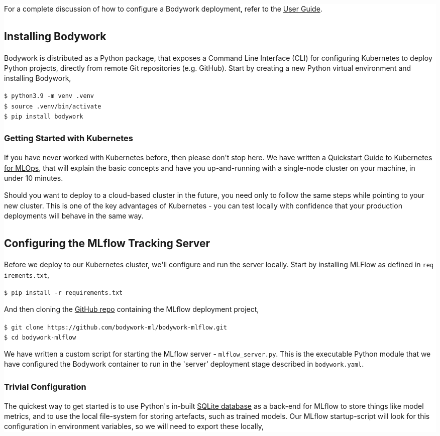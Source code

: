 For a complete discussion of how to configure a Bodywork deployment, refer to the [User Guide](https://bodywork.readthedocs.io/en/latest/user_guide/).

## Installing Bodywork

Bodywork is distributed as a Python package, that exposes a Command Line Interface (CLI) for configuring Kubernetes to deploy Python projects, directly from remote Git repositories (e.g. GitHub). Start by creating a new Python virtual environment and installing Bodywork,

```text
$ python3.9 -m venv .venv
$ source .venv/bin/activate
$ pip install bodywork
```

### Getting Started with Kubernetes

If you have never worked with Kubernetes before, then please don't stop here. We have written a [Quickstart Guide to Kubernetes for MLOps](https://bodywork.readthedocs.io/en/latest/kubernetes/#quickstart), that will explain the basic concepts and have you up-and-running with a single-node cluster on your machine, in under 10 minutes.

Should you want to deploy to a cloud-based cluster in the future, you need only to follow the same steps while pointing to your new cluster. This is one of the key advantages of Kubernetes - you can test locally with confidence that your production deployments will behave in the same way.

## Configuring the MLflow Tracking Server

Before we deploy to our Kubernetes cluster, we'll configure and run the server locally. Start by installing MLFlow as defined in `reqirements.txt`,

```text
$ pip install -r requirements.txt
```

And then cloning the [GitHub repo](https://github.com/bodywork-ml/bodywork-mlflow) containing the MLflow deployment project,

```text
$ git clone https://github.com/bodywork-ml/bodywork-mlflow.git
$ cd bodywork-mlflow
```

We have written a custom script for starting the MLflow server - `mlflow_server.py`. This is the executable Python module that we have configured the Bodywork container to run in the 'server' deployment stage described in `bodywork.yaml`.

### Trivial Configuration

The quickest way to get started is to use Python's in-built [SQLite database](https://docs.python.org/3.8/library/sqlite3.html#module-sqlite3) as a back-end for MLflow to store things like model metrics, and to use the local file-system for storing artefacts, such as trained models. Our MLflow startup-script will look for this configuration in environment variables, so we will need to export these locally,

